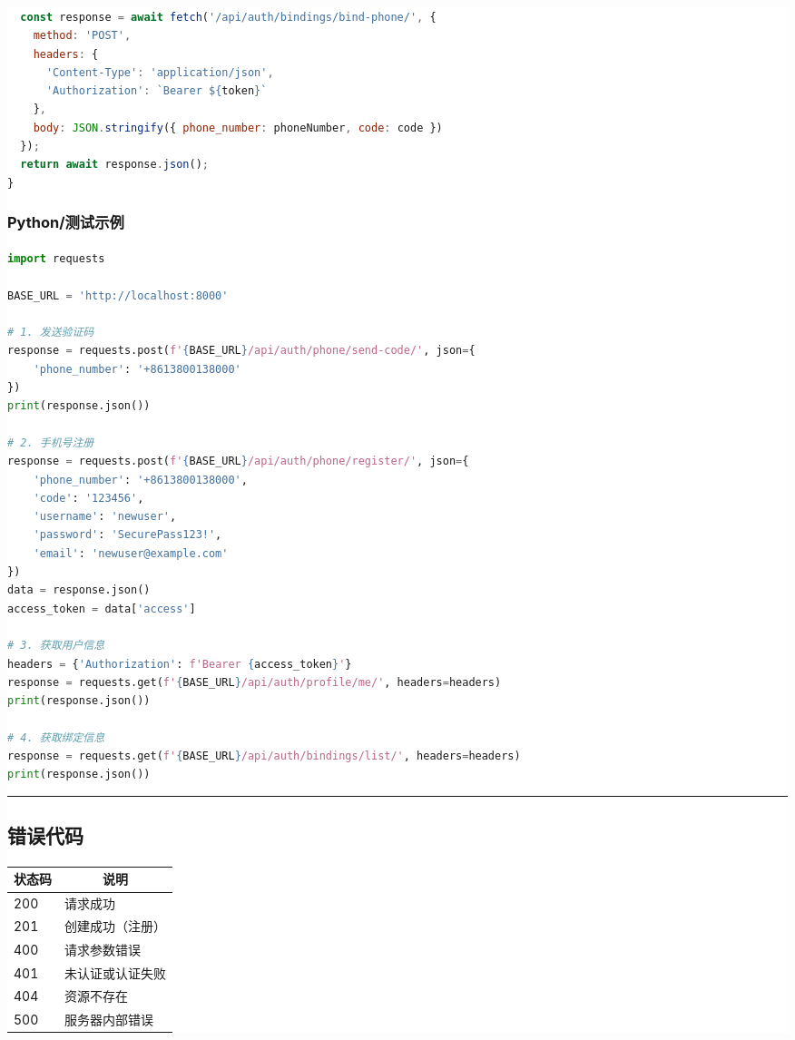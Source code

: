 ```javascript
  const response = await fetch('/api/auth/bindings/bind-phone/', {
    method: 'POST',
    headers: {
      'Content-Type': 'application/json',
      'Authorization': `Bearer ${token}`
    },
    body: JSON.stringify({ phone_number: phoneNumber, code: code })
  });
  return await response.json();
}
```

### Python/测试示例

```python
import requests

BASE_URL = 'http://localhost:8000'

# 1. 发送验证码
response = requests.post(f'{BASE_URL}/api/auth/phone/send-code/', json={
    'phone_number': '+8613800138000'
})
print(response.json())

# 2. 手机号注册
response = requests.post(f'{BASE_URL}/api/auth/phone/register/', json={
    'phone_number': '+8613800138000',
    'code': '123456',
    'username': 'newuser',
    'password': 'SecurePass123!',
    'email': 'newuser@example.com'
})
data = response.json()
access_token = data['access']

# 3. 获取用户信息
headers = {'Authorization': f'Bearer {access_token}'}
response = requests.get(f'{BASE_URL}/api/auth/profile/me/', headers=headers)
print(response.json())

# 4. 获取绑定信息
response = requests.get(f'{BASE_URL}/api/auth/bindings/list/', headers=headers)
print(response.json())
```

---

## 错误代码

| 状态码 | 说明 |
|--------|------|
| 200 | 请求成功 |
| 201 | 创建成功（注册） |
| 400 | 请求参数错误 |
| 401 | 未认证或认证失败 |
| 404 | 资源不存在 |
| 500 | 服务器内部错误 |
